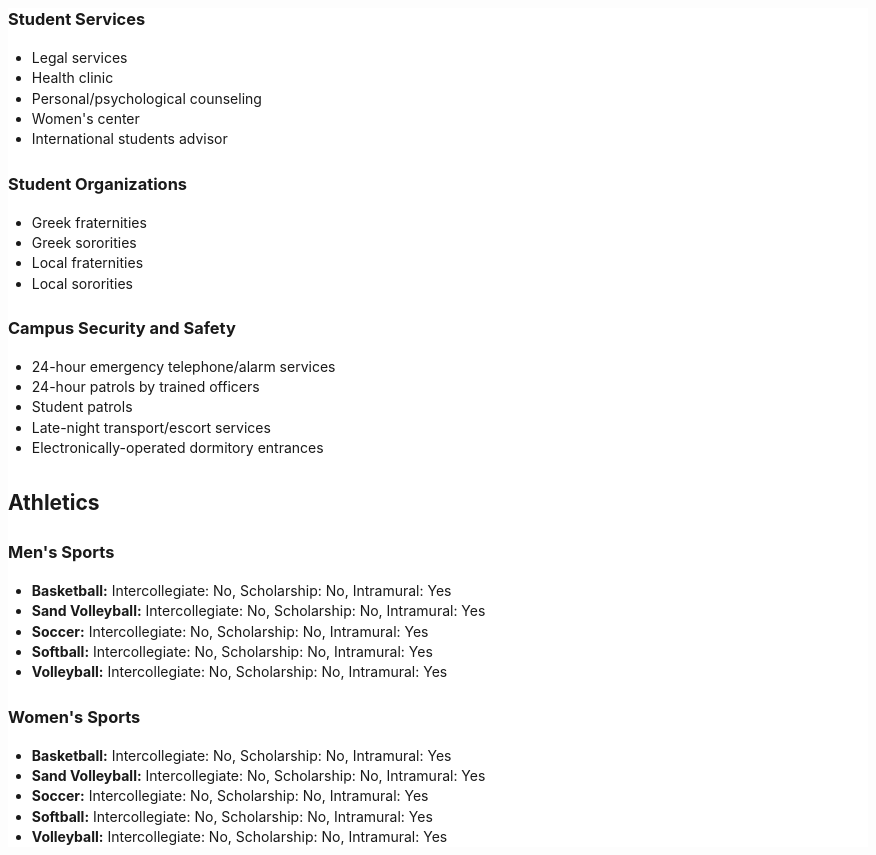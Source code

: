 ### Student Services

- Legal services
- Health clinic
- Personal/psychological counseling
- Women's center
- International students advisor

### Student Organizations

- Greek fraternities
- Greek sororities
- Local fraternities
- Local sororities

### Campus Security and Safety

- 24-hour emergency telephone/alarm services
- 24-hour patrols by trained officers
- Student patrols
- Late-night transport/escort services
- Electronically-operated dormitory entrances

## Athletics

### Men's Sports

- **Basketball:** Intercollegiate: No, Scholarship: No, Intramural: Yes
- **Sand Volleyball:** Intercollegiate: No, Scholarship: No, Intramural: Yes
- **Soccer:** Intercollegiate: No, Scholarship: No, Intramural: Yes
- **Softball:** Intercollegiate: No, Scholarship: No, Intramural: Yes
- **Volleyball:** Intercollegiate: No, Scholarship: No, Intramural: Yes

### Women's Sports

- **Basketball:** Intercollegiate: No, Scholarship: No, Intramural: Yes
- **Sand Volleyball:** Intercollegiate: No, Scholarship: No, Intramural: Yes
- **Soccer:** Intercollegiate: No, Scholarship: No, Intramural: Yes
- **Softball:** Intercollegiate: No, Scholarship: No, Intramural: Yes
- **Volleyball:** Intercollegiate: No, Scholarship: No, Intramural: Yes
